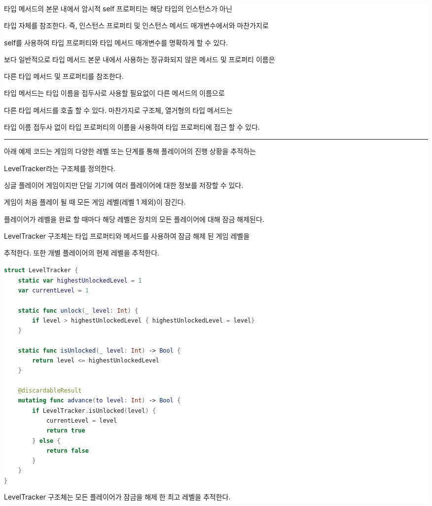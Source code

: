 타입 메서드의 본문 내에서 암시적 self 프로퍼티는 해당 타입의 인스턴스가 아닌

타입 자체를 참조한다. 즉, 인스턴스 프로퍼티 및 인스턴스 메서드 매개변수에서와 마찬가지로

self를 사용하여 타입 프로퍼티와 타입 메서드 매개변수를 명확하게 할 수 있다.

보다 일반적으로 타입 메서드 본문 내에서 사용하는 정규화되지 않은 메서드 및 프로퍼티 이름은

다른 타입 메서드 및 프로퍼티를 참조한다.

타입 메서드는 타입 이름을 접두사로 사용할 필요없이 다른 메서드의 이름으로

다른 타입 메서드를 호출 할 수 있다. 마찬가지로 구조체, 열거형의 타입 메서드는

타입 이름 접두사 없이 타입 프로퍼티의 이름을 사용하여 타입 프로퍼티에 접근 할 수 있다.

---

아래 예제 코드는 게임의 다양한 레벨 또는 단계를 통해 플레이어의 진행 상황을 추적하는

LevelTracker라는 구조체를 정의한다.

싱글 플레이어 게임이지만 단일 기기에 여러 플레이어에 대한 정보를 저장할 수 있다.

게임이 처음 플레이 될 때 모든 게임 레벨(레벨 1 제외)이 잠긴다.

플레이어가 레벨을 완료 할 때마다 해당 레벨은 장치의 모든 플레이어에 대해 잠금 해제된다.

LevelTracker 구조체는 타입 프로퍼티와 메서드를 사용하여 잠금 해제 된 게임 레벨을

추적한다. 또한 개별 플레이어의 현제 레벨을 추적한다.

```swift
struct LevelTracker {
    static var highestUnlockedLevel = 1
    var currentLevel = 1

    static func unlock(_ level: Int) {
        if level > highestUnlockedLevel { highestUnlockedLevel = level}
    }

    static func isUnlocked(_ level: Int) -> Bool {
        return level <= highestUnlockedLevel
    }

    @discardableResult
    mutating func advance(to level: Int) -> Bool {
        if LevelTracker.isUnlocked(level) {
            currentLevel = level
            return true
        } else {
            return false
        }
    }
}
```

LevelTracker 구조체는 모든 플레이어가 잠금을 해제 한 최고 레벨을 추적한다.
